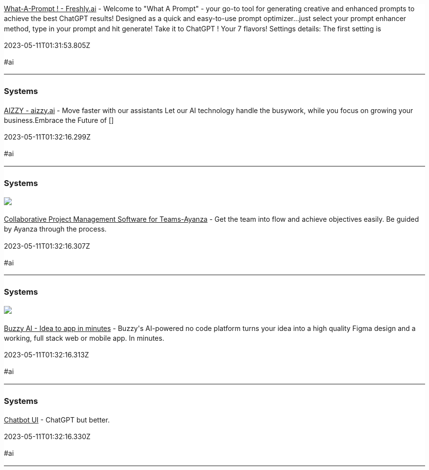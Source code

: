 [What-A-Prompt ! - Freshly.ai](https://freshly.ai/what-a-prompt) - Welcome to "What A Prompt" - your go-to tool for generating creative and enhanced prompts to achieve the best ChatGPT results! Designed as a quick and easy-to-use prompt optimizer...just select your prompt enhancer method, type in your prompt and hit generate! Take it to ChatGPT ! Your 7 flavors! Settings details: The first setting is

2023-05-11T01:31:53.805Z

#ai

---

### Systems

[AIZZY - aizzy.ai](https://aizzy.ai) - Move faster with our assistants Let our AI technology handle the busywork, while you focus on growing your business.Embrace the Future of []

2023-05-11T01:32:16.299Z

#ai

---

### Systems

![](https://ayanza.com/assets/metadata/meta.png?v=1642760719104)

[Collaborative Project Management Software for Teams-Ayanza](https://ayanza.com) - Get the team into flow and achieve objectives easily. Be guided by Ayanza through the process.

2023-05-11T01:32:16.307Z

#ai

---

### Systems

![](https://uploads-ssl.webflow.com/6408fb3b5b2826d42c54b540/6459f4197702f147c9405645_buzzy_web_cover.jpg)

[Buzzy AI - Idea to app in minutes](https://www.buzzy.buzz) - Buzzy's AI-powered no code platform turns your idea into a high quality Figma design and a working, full stack web or mobile app. In minutes.

2023-05-11T01:32:16.313Z

#ai

---

### Systems

[Chatbot UI](https://www.chatbotui.com) - ChatGPT but better.

2023-05-11T01:32:16.330Z

#ai

---